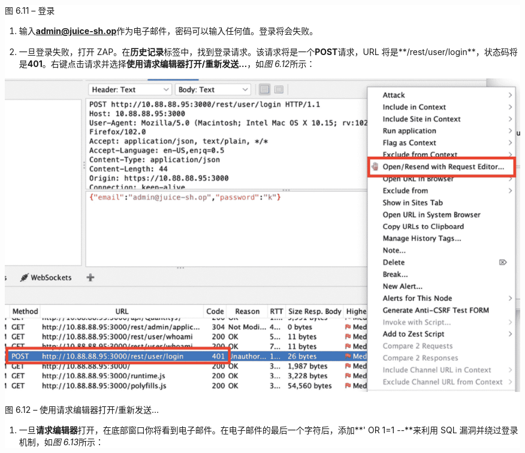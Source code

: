 图 6.11 – 登录

1.  输入**admin@juice-sh.op**作为电子邮件，密码可以输入任何值。登录将会失败。

1.  一旦登录失败，打开 ZAP。在**历史记录**标签中，找到登录请求。该请求将是一个**POST**请求，URL 将是**/rest/user/login**，状态码将是**401**。右键点击请求并选择**使用请求编辑器打开/重新发送…**，如*图 6.12*所示：

![图 6.12 – 使用请求编辑器打开/重新发送…](img/Figure_06.12_B18829.jpg)

图 6.12 – 使用请求编辑器打开/重新发送…

1.  一旦**请求编辑器**打开，在底部窗口你将看到电子邮件。在电子邮件的最后一个字符后，添加**' OR 1=1 --**来利用 SQL 漏洞并绕过登录机制，如*图 6.13*所示：
